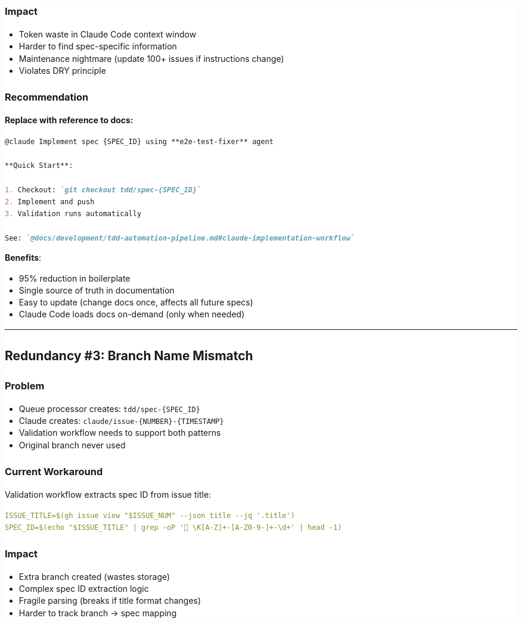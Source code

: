 ### Impact

- Token waste in Claude Code context window
- Harder to find spec-specific information
- Maintenance nightmare (update 100+ issues if instructions change)
- Violates DRY principle

### Recommendation

**Replace with reference to docs:**

```markdown
@claude Implement spec {SPEC_ID} using **e2e-test-fixer** agent

**Quick Start**:

1. Checkout: `git checkout tdd/spec-{SPEC_ID}`
2. Implement and push
3. Validation runs automatically

See: `@docs/development/tdd-automation-pipeline.md#claude-implementation-workflow`
```

**Benefits**:

- 95% reduction in boilerplate
- Single source of truth in documentation
- Easy to update (change docs once, affects all future specs)
- Claude Code loads docs on-demand (only when needed)

---

## Redundancy #3: Branch Name Mismatch

### Problem

- Queue processor creates: `tdd/spec-{SPEC_ID}`
- Claude creates: `claude/issue-{NUMBER}-{TIMESTAMP}`
- Validation workflow needs to support both patterns
- Original branch never used

### Current Workaround

Validation workflow extracts spec ID from issue title:

```yaml
ISSUE_TITLE=$(gh issue view "$ISSUE_NUM" --json title --jq '.title')
SPEC_ID=$(echo "$ISSUE_TITLE" | grep -oP '🤖 \K[A-Z]+-[A-Z0-9-]+-\d+' | head -1)
```

### Impact

- Extra branch created (wastes storage)
- Complex spec ID extraction logic
- Fragile parsing (breaks if title format changes)
- Harder to track branch → spec mapping
